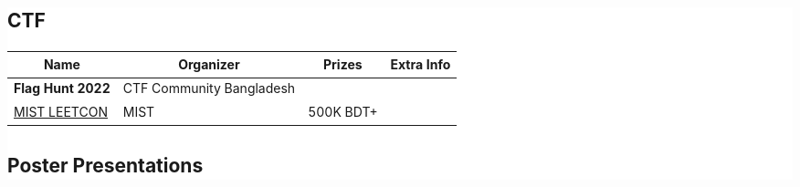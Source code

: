 ## CTF

| Name| Organizer | Prizes | Extra Info |
| -- | -- | -- | -- |
| **Flag Hunt 2022** | CTF Community Bangladesh |  ||
| [MIST LEETCON](https://leetcon.org/) | MIST| 500K BDT+ ||

## Poster Presentations

